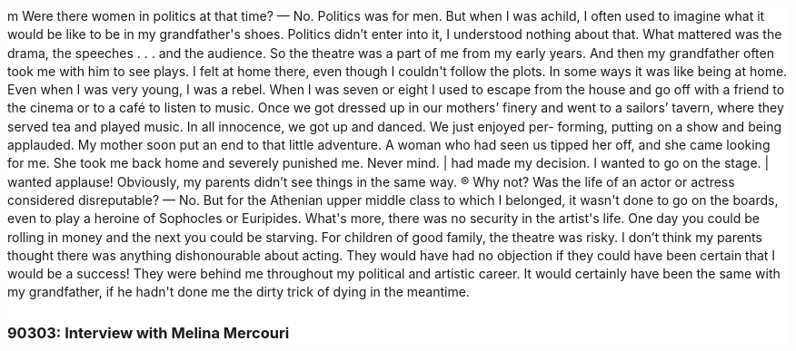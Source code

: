    
m Were there women in politics at that time? 
— No. Politics was for men. But when I was 
achild, I often used to imagine what it would 
be like to be in my grandfather's shoes. Politics 
didn’t enter into it, I understood nothing 
about that. What mattered was the drama, the 
speeches . . . and the audience. 
So the theatre was a part of me from my 
early years. And then my grandfather often 
took me with him to see plays. I felt at home 
there, even though I couldn't follow the plots. 
In some ways it was like being at home. 
Even when I was very young, I was a 
rebel. When I was seven or eight I used to 
escape from the house and go off with a friend 
to the cinema or to a café to listen to music. 
Once we got dressed up in our mothers’ finery 
and went to a sailors’ tavern, where they 
served tea and played music. In all innocence, 
we got up and danced. We just enjoyed per- 
forming, putting on a show and being 
applauded. My mother soon put an end to that 
little adventure. A woman who had seen us 
tipped her off, and she came looking for me. 
She took me back home and severely punished 
me. Never mind. | had made my decision. I 
wanted to go on the stage. | wanted applause! 
Obviously, my parents didn’t see things in the 
same way. 
® Why not? Was the life of an actor or actress 
considered disreputable? 
— No. But for the Athenian upper middle 
class to which I belonged, it wasn't done to 
go on the boards, even to play a heroine of 
Sophocles or Euripides. What's more, there 
was no security in the artist's life. One day 
you could be rolling in money and the next 
you could be starving. For children of good 
family, the theatre was risky. 
I don’t think my parents thought there 
was anything dishonourable about acting. 
They would have had no objection if they 
could have been certain that I would be a 
success! They were behind me throughout my 
political and artistic career. It would certainly 
have been the same with my grandfather, if 
he hadn't done me the dirty trick of dying in 
the meantime. 


### 90303: Interview with Melina Mercouri
